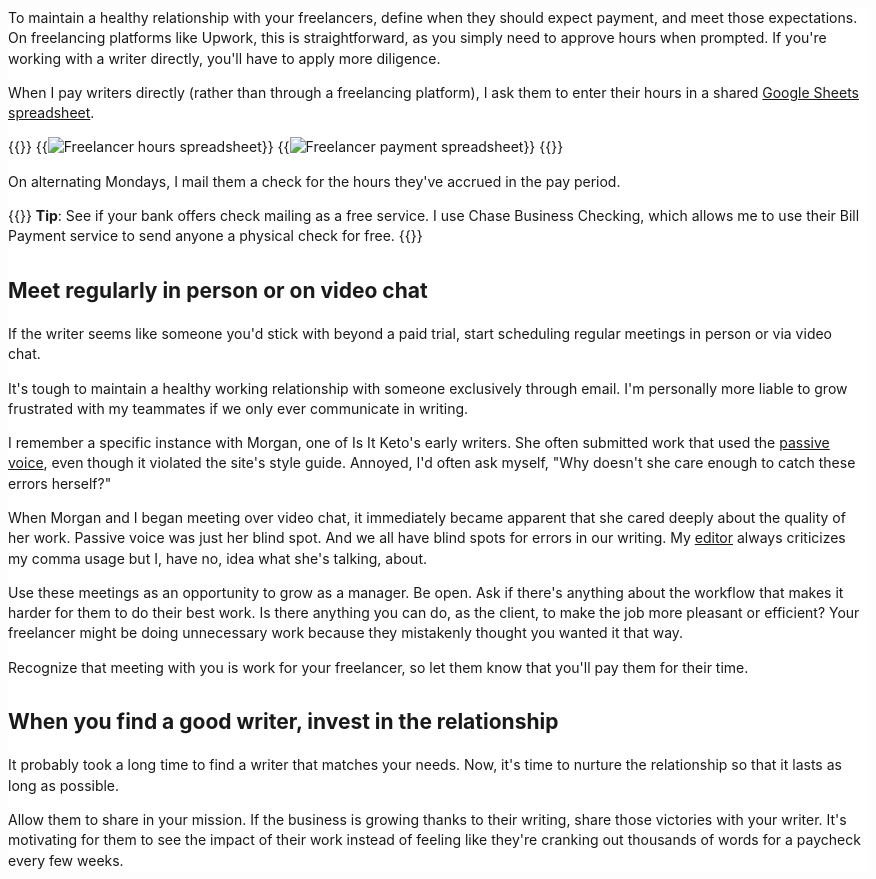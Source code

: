 To maintain a healthy relationship with your freelancers, define when they should expect payment, and meet those expectations. On freelancing platforms like Upwork, this is straightforward, as you simply need to approve hours when prompted. If you're working with a writer directly, you'll have to apply more diligence.

When I pay writers directly (rather than through a freelancing platform), I ask them to enter their hours in a shared [Google Sheets spreadsheet](https://docs.google.com/spreadsheets/d/1LDMdzBiNDkiL3EdsOhP9yxDETjcXaRlAXV03Cd6gViI/edit?usp=sharing).

{{<gallery caption="Simple timesheets and invoicing with [Google Sheets](https://docs.google.com/spreadsheets/d/1LDMdzBiNDkiL3EdsOhP9yxDETjcXaRlAXV03Cd6gViI/edit?usp=sharing)">}}
{{<img src="spreadsheet-1.jpg" alt="Freelancer hours spreadsheet" has-border="false">}}
{{<img src="spreadsheet-2.jpg" alt="Freelancer payment spreadsheet" has-border="false">}}
{{</gallery>}}

On alternating Mondays, I mail them a check for the hours they've accrued in the pay period.

{{<notice type="info">}}
**Tip**: See if your bank offers check mailing as a free service. I use Chase Business Checking, which allows me to use their Bill Payment service to send anyone a physical check for free.
{{</notice>}}

## Meet regularly in person or on video chat

If the writer seems like someone you'd stick with beyond a paid trial, start scheduling regular meetings in person or via video chat.

It's tough to maintain a healthy working relationship with someone exclusively through email. I'm personally more liable to grow frustrated with my teammates if we only ever communicate in writing.

I remember a specific instance with Morgan, one of Is It Keto's early writers. She often submitted work that used the [passive voice](https://www.grammarly.com/blog/passive-voice/), even though it violated the site's style guide. Annoyed, I'd often ask myself, "Why doesn't she care enough to catch these errors herself?"

When Morgan and I began meeting over video chat, it immediately became apparent that she cared deeply about the quality of her work. Passive voice was just her blind spot. And we all have blind spots for errors in our writing. My [editor](/editor) always criticizes my comma usage but I, have no, idea what she's talking, about.

Use these meetings as an opportunity to grow as a manager. Be open. Ask if there's anything about the workflow that makes it harder for them to do their best work. Is there anything you can do, as the client, to make the job more pleasant or efficient? Your freelancer might be doing unnecessary work because they mistakenly thought you wanted it that way.

Recognize that meeting with you is work for your freelancer, so let them know that you'll pay them for their time.

## When you find a good writer, invest in the relationship

It probably took a long time to find a writer that matches your needs. Now, it's time to nurture the relationship so that it lasts as long as possible.

Allow them to share in your mission. If the business is growing thanks to their writing, share those victories with your writer. It's motivating for them to see the impact of their work instead of feeling like they're cranking out thousands of words for a paycheck every few weeks.
